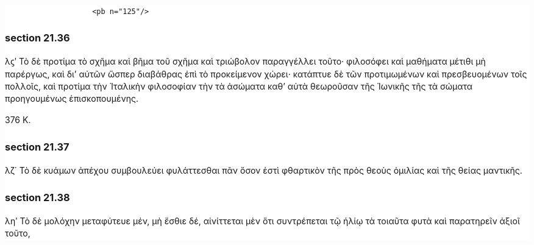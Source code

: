                         <pb n="125"/>

### section 21.36

<p>λϛʹ Τὸ δὲ προτίμα τὸ σχῆμα καὶ βῆμα τοῦ σχῆμα καὶ τριώβολον παραγγέλλει
                            τοῦτο· φιλοσόφει καὶ μαθήματα μέτιθι μὴ παρέργως, καὶ διʼ αὐτῶν ὥσπερ
                            διαβάθρας ἐπὶ τὸ προκείμενον χώρει· κατάπτυε δὲ τῶν προτιμωμένων καὶ
                            πρεσβευομένων τοῖς πολλοῖς, <lb n="5"/> καὶ προτίμα τὴν Ἰταλικὴν
                            φιλοσοφίαν τὴν τὰ ἀσώματα καθʼ αὑτὰ θεωροῦσαν τῆς Ἰωνικῆς τῆς τὰ σώματα
                            προηγουμένως ἐπισκοπουμένης.</p>
                        <note type="marginal">376 K.</note>

### section 21.37

<p>λζ΄ Τὸ δὲ κυάμων ἀπέχου συμβουλεύει φυλάττεσθαι πᾶν ὅσον ἐστὶ φθαρτικὸν
                            τῆς πρὸς θεοὺς ὁμιλίας καὶ <lb n="10"/> τῆς θείας μαντικῆς.</p>

### section 21.38

<p>ληʹ Τὸ δὲ μολόχην μεταφύτευε μέν, μὴ ἔσθιε δέ, αἰνίττεται μὲν ὅτι
                            συντρέπεται τῷ ἡλίῳ τὰ τοιαῦτα φυτὰ καὶ παρατηρεῖν ἀξιοῖ τοῦτο,
